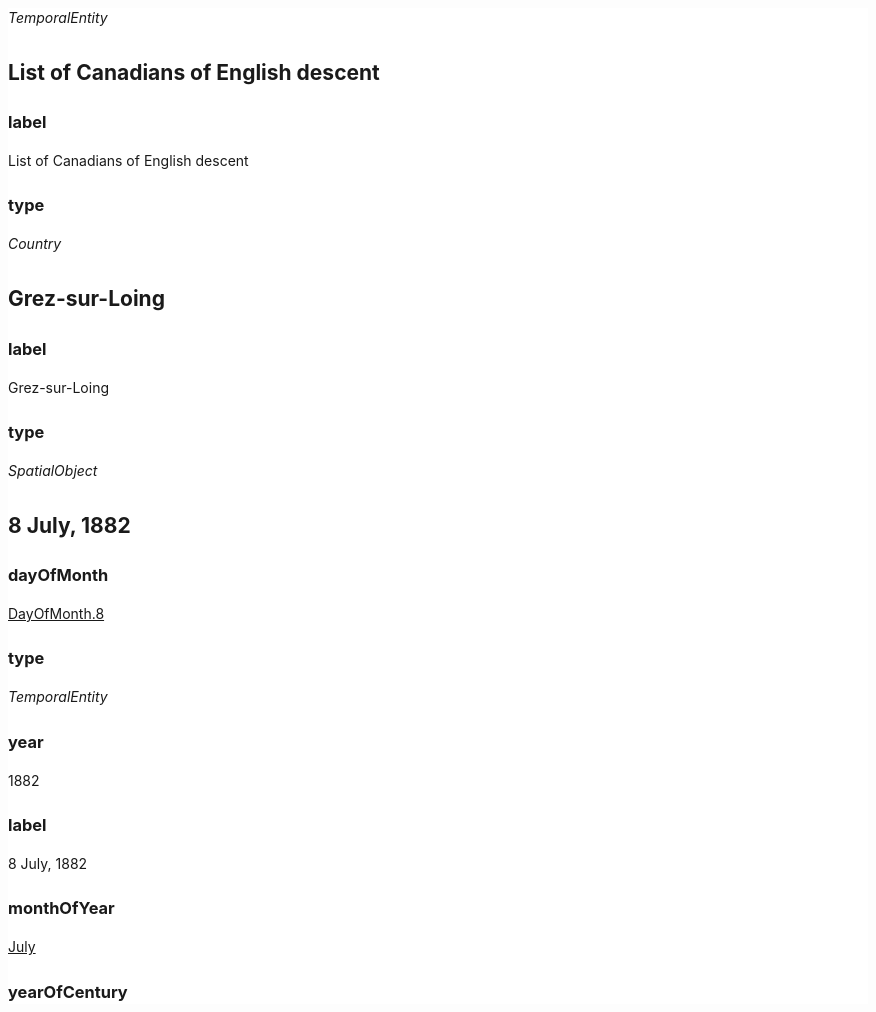 
*TemporalEntity*

## List of Canadians of English descent

### label


List of Canadians of English descent

### type


*Country*

## Grez-sur-Loing

### label


Grez-sur-Loing

### type


*SpatialObject*

## 8 July, 1882

### dayOfMonth


[DayOfMonth.8](#DayOfMonth.8)

### type


*TemporalEntity*

### year


1882

### label


8 July, 1882

### monthOfYear


[July](#July)

### yearOfCentury
